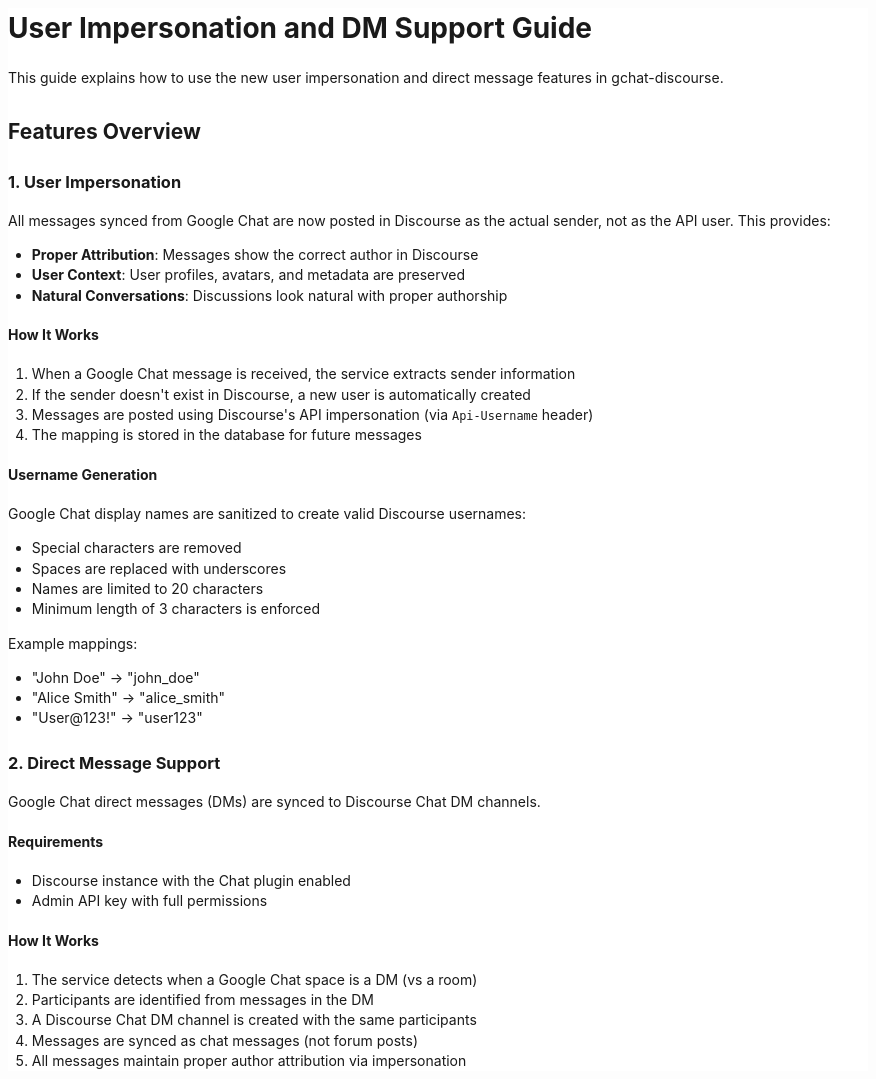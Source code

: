 # User Impersonation and DM Support Guide

This guide explains how to use the new user impersonation and direct message features in gchat-discourse.

## Features Overview

### 1. User Impersonation

All messages synced from Google Chat are now posted in Discourse as the actual sender, not as the API user. This provides:

- **Proper Attribution**: Messages show the correct author in Discourse
- **User Context**: User profiles, avatars, and metadata are preserved
- **Natural Conversations**: Discussions look natural with proper authorship

#### How It Works

1. When a Google Chat message is received, the service extracts sender information
2. If the sender doesn't exist in Discourse, a new user is automatically created
3. Messages are posted using Discourse's API impersonation (via `Api-Username` header)
4. The mapping is stored in the database for future messages

#### Username Generation

Google Chat display names are sanitized to create valid Discourse usernames:

- Special characters are removed
- Spaces are replaced with underscores
- Names are limited to 20 characters
- Minimum length of 3 characters is enforced

Example mappings:
- "John Doe" → "john_doe"
- "Alice Smith" → "alice_smith"
- "User@123!" → "user123"

### 2. Direct Message Support

Google Chat direct messages (DMs) are synced to Discourse Chat DM channels.

#### Requirements

- Discourse instance with the Chat plugin enabled
- Admin API key with full permissions

#### How It Works

1. The service detects when a Google Chat space is a DM (vs a room)
2. Participants are identified from messages in the DM
3. A Discourse Chat DM channel is created with the same participants
4. Messages are synced as chat messages (not forum posts)
5. All messages maintain proper author attribution via impersonation
